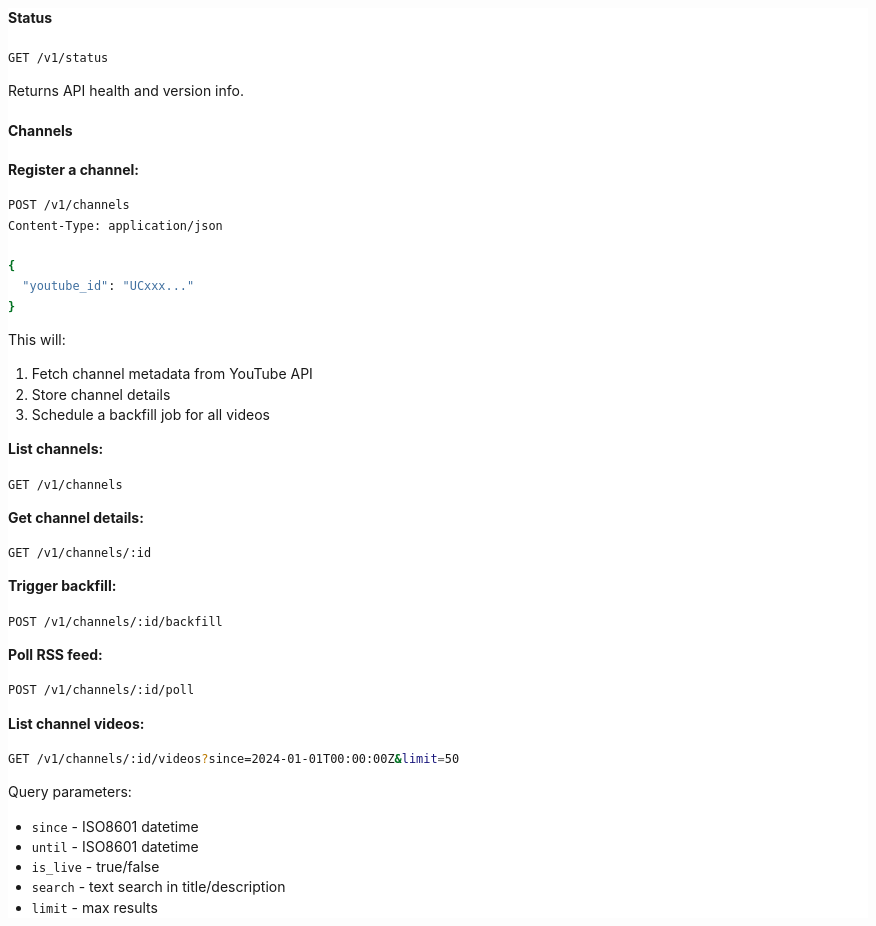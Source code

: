 #### Status

```bash
GET /v1/status
```

Returns API health and version info.

#### Channels

**Register a channel:**

```bash
POST /v1/channels
Content-Type: application/json

{
  "youtube_id": "UCxxx..."
}
```

This will:
1. Fetch channel metadata from YouTube API
2. Store channel details
3. Schedule a backfill job for all videos

**List channels:**

```bash
GET /v1/channels
```

**Get channel details:**

```bash
GET /v1/channels/:id
```

**Trigger backfill:**

```bash
POST /v1/channels/:id/backfill
```

**Poll RSS feed:**

```bash
POST /v1/channels/:id/poll
```

**List channel videos:**

```bash
GET /v1/channels/:id/videos?since=2024-01-01T00:00:00Z&limit=50
```

Query parameters:
- `since` - ISO8601 datetime
- `until` - ISO8601 datetime
- `is_live` - true/false
- `search` - text search in title/description
- `limit` - max results
